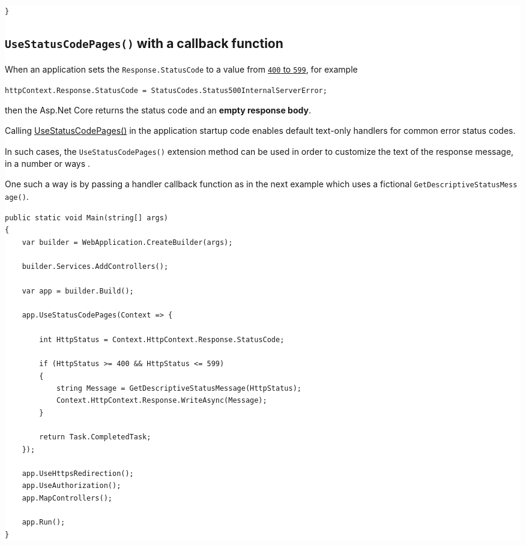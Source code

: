 ```
}
```




## `UseStatusCodePages()` with a callback function

When an application sets the `Response.StatusCode` to a value from [`400` to `599`](https://developer.mozilla.org/en-US/docs/Web/HTTP/Reference/Status), for example

```
httpContext.Response.StatusCode = StatusCodes.Status500InternalServerError;
```
then the Asp.Net Core returns the status code and an **empty response body**.

Calling [UseStatusCodePages()](https://learn.microsoft.com/en-us/aspnet/core/fundamentals/error-handling#usestatuscodepages) in the application startup code enables default text-only handlers for common error status codes. 

In such cases, the `UseStatusCodePages()` extension method can be used in order to customize the text of the response message, in a number or ways   .

One such a way is by passing a handler callback function as in the next example which uses a fictional `GetDescriptiveStatusMessage()`.

```
public static void Main(string[] args)
{
    var builder = WebApplication.CreateBuilder(args);

    builder.Services.AddControllers();

    var app = builder.Build();

    app.UseStatusCodePages(Context => {

        int HttpStatus = Context.HttpContext.Response.StatusCode;

        if (HttpStatus >= 400 && HttpStatus <= 599)
        {
            string Message = GetDescriptiveStatusMessage(HttpStatus);
            Context.HttpContext.Response.WriteAsync(Message);
        }

        return Task.CompletedTask;
    });

    app.UseHttpsRedirection();
    app.UseAuthorization();
    app.MapControllers();

    app.Run();
}
```

